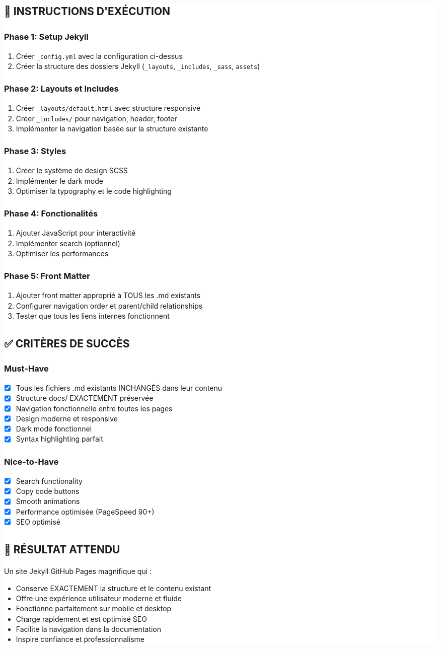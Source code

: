 ## 🚀 INSTRUCTIONS D'EXÉCUTION

### Phase 1: Setup Jekyll
1. Créer `_config.yml` avec la configuration ci-dessus
2. Créer la structure des dossiers Jekyll (`_layouts`, `_includes`, `_sass`, `assets`)

### Phase 2: Layouts et Includes
1. Créer `_layouts/default.html` avec structure responsive
2. Créer `_includes/` pour navigation, header, footer
3. Implémenter la navigation basée sur la structure existante

### Phase 3: Styles
1. Créer le système de design SCSS
2. Implémenter le dark mode
3. Optimiser la typography et le code highlighting

### Phase 4: Fonctionalités
1. Ajouter JavaScript pour interactivité
2. Implémenter search (optionnel)
3. Optimiser les performances

### Phase 5: Front Matter
1. Ajouter front matter approprié à TOUS les .md existants
2. Configurer navigation order et parent/child relationships
3. Tester que tous les liens internes fonctionnent

## ✅ CRITÈRES DE SUCCÈS

### Must-Have
- [x] Tous les fichiers .md existants INCHANGÉS dans leur contenu
- [x] Structure docs/ EXACTEMENT préservée
- [x] Navigation fonctionnelle entre toutes les pages
- [x] Design moderne et responsive
- [x] Dark mode fonctionnel
- [x] Syntax highlighting parfait

### Nice-to-Have
- [x] Search functionality
- [x] Copy code buttons
- [x] Smooth animations
- [x] Performance optimisée (PageSpeed 90+)
- [x] SEO optimisé

## 🎯 RÉSULTAT ATTENDU

Un site Jekyll GitHub Pages magnifique qui :
- Conserve EXACTEMENT la structure et le contenu existant
- Offre une expérience utilisateur moderne et fluide
- Fonctionne parfaitement sur mobile et desktop
- Charge rapidement et est optimisé SEO
- Facilite la navigation dans la documentation
- Inspire confiance et professionnalisme
